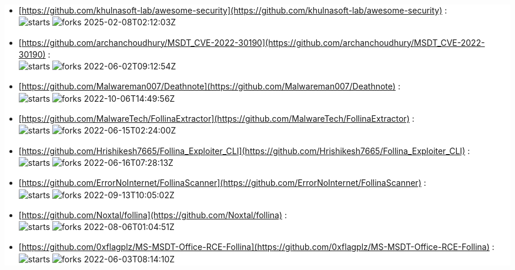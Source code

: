 - [https://github.com/khulnasoft-lab/awesome-security](https://github.com/khulnasoft-lab/awesome-security) :  
![starts](https://img.shields.io/github/stars/khulnasoft-lab/awesome-security.svg) 
![forks](https://img.shields.io/github/forks/khulnasoft-lab/awesome-security.svg) 
2025-02-08T02:12:03Z

- [https://github.com/archanchoudhury/MSDT_CVE-2022-30190](https://github.com/archanchoudhury/MSDT_CVE-2022-30190) :  
![starts](https://img.shields.io/github/stars/archanchoudhury/MSDT_CVE-2022-30190.svg) 
![forks](https://img.shields.io/github/forks/archanchoudhury/MSDT_CVE-2022-30190.svg) 
2022-06-02T09:12:54Z

- [https://github.com/Malwareman007/Deathnote](https://github.com/Malwareman007/Deathnote) :  
![starts](https://img.shields.io/github/stars/Malwareman007/Deathnote.svg) 
![forks](https://img.shields.io/github/forks/Malwareman007/Deathnote.svg) 
2022-10-06T14:49:56Z

- [https://github.com/MalwareTech/FollinaExtractor](https://github.com/MalwareTech/FollinaExtractor) :  
![starts](https://img.shields.io/github/stars/MalwareTech/FollinaExtractor.svg) 
![forks](https://img.shields.io/github/forks/MalwareTech/FollinaExtractor.svg) 
2022-06-15T02:24:00Z

- [https://github.com/Hrishikesh7665/Follina_Exploiter_CLI](https://github.com/Hrishikesh7665/Follina_Exploiter_CLI) :  
![starts](https://img.shields.io/github/stars/Hrishikesh7665/Follina_Exploiter_CLI.svg) 
![forks](https://img.shields.io/github/forks/Hrishikesh7665/Follina_Exploiter_CLI.svg) 
2022-06-16T07:28:13Z

- [https://github.com/ErrorNoInternet/FollinaScanner](https://github.com/ErrorNoInternet/FollinaScanner) :  
![starts](https://img.shields.io/github/stars/ErrorNoInternet/FollinaScanner.svg) 
![forks](https://img.shields.io/github/forks/ErrorNoInternet/FollinaScanner.svg) 
2022-09-13T10:05:02Z

- [https://github.com/Noxtal/follina](https://github.com/Noxtal/follina) :  
![starts](https://img.shields.io/github/stars/Noxtal/follina.svg) 
![forks](https://img.shields.io/github/forks/Noxtal/follina.svg) 
2022-08-06T01:04:51Z

- [https://github.com/0xflagplz/MS-MSDT-Office-RCE-Follina](https://github.com/0xflagplz/MS-MSDT-Office-RCE-Follina) :  
![starts](https://img.shields.io/github/stars/0xflagplz/MS-MSDT-Office-RCE-Follina.svg) 
![forks](https://img.shields.io/github/forks/0xflagplz/MS-MSDT-Office-RCE-Follina.svg) 
2022-06-03T08:14:10Z
